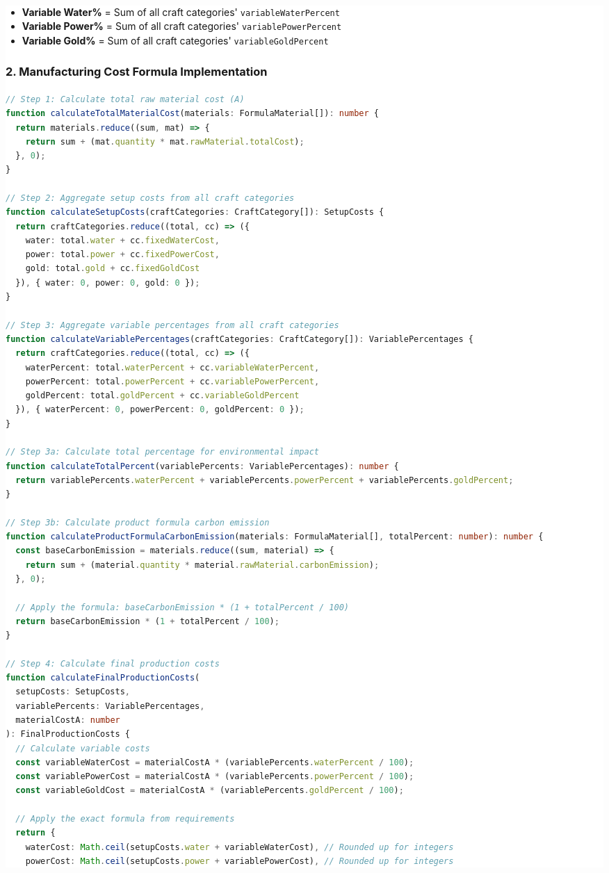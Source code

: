 - **Variable Water%** = Sum of all craft categories' `variableWaterPercent`
- **Variable Power%** = Sum of all craft categories' `variablePowerPercent`
- **Variable Gold%** = Sum of all craft categories' `variableGoldPercent`

### 2. Manufacturing Cost Formula Implementation

```typescript
// Step 1: Calculate total raw material cost (A)
function calculateTotalMaterialCost(materials: FormulaMaterial[]): number {
  return materials.reduce((sum, mat) => {
    return sum + (mat.quantity * mat.rawMaterial.totalCost);
  }, 0);
}

// Step 2: Aggregate setup costs from all craft categories
function calculateSetupCosts(craftCategories: CraftCategory[]): SetupCosts {
  return craftCategories.reduce((total, cc) => ({
    water: total.water + cc.fixedWaterCost,
    power: total.power + cc.fixedPowerCost,
    gold: total.gold + cc.fixedGoldCost
  }), { water: 0, power: 0, gold: 0 });
}

// Step 3: Aggregate variable percentages from all craft categories
function calculateVariablePercentages(craftCategories: CraftCategory[]): VariablePercentages {
  return craftCategories.reduce((total, cc) => ({
    waterPercent: total.waterPercent + cc.variableWaterPercent,
    powerPercent: total.powerPercent + cc.variablePowerPercent,
    goldPercent: total.goldPercent + cc.variableGoldPercent
  }), { waterPercent: 0, powerPercent: 0, goldPercent: 0 });
}

// Step 3a: Calculate total percentage for environmental impact
function calculateTotalPercent(variablePercents: VariablePercentages): number {
  return variablePercents.waterPercent + variablePercents.powerPercent + variablePercents.goldPercent;
}

// Step 3b: Calculate product formula carbon emission
function calculateProductFormulaCarbonEmission(materials: FormulaMaterial[], totalPercent: number): number {
  const baseCarbonEmission = materials.reduce((sum, material) => {
    return sum + (material.quantity * material.rawMaterial.carbonEmission);
  }, 0);
  
  // Apply the formula: baseCarbonEmission * (1 + totalPercent / 100)
  return baseCarbonEmission * (1 + totalPercent / 100);
}

// Step 4: Calculate final production costs
function calculateFinalProductionCosts(
  setupCosts: SetupCosts,
  variablePercents: VariablePercentages,
  materialCostA: number
): FinalProductionCosts {
  // Calculate variable costs
  const variableWaterCost = materialCostA * (variablePercents.waterPercent / 100);
  const variablePowerCost = materialCostA * (variablePercents.powerPercent / 100);
  const variableGoldCost = materialCostA * (variablePercents.goldPercent / 100);
  
  // Apply the exact formula from requirements
  return {
    waterCost: Math.ceil(setupCosts.water + variableWaterCost), // Rounded up for integers
    powerCost: Math.ceil(setupCosts.power + variablePowerCost), // Rounded up for integers
```